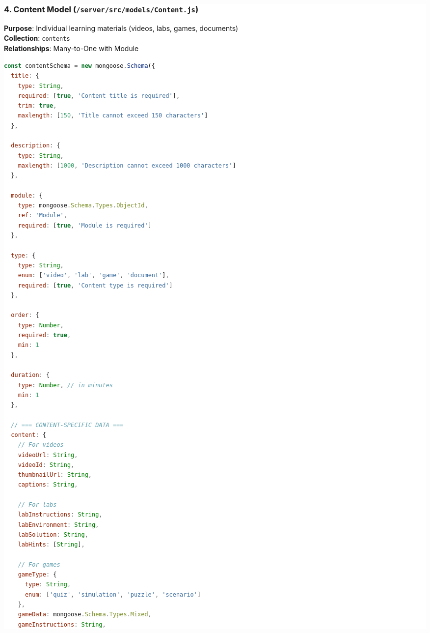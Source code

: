 ### 4. Content Model (`/server/src/models/Content.js`)

**Purpose**: Individual learning materials (videos, labs, games, documents)  
**Collection**: `contents`  
**Relationships**: Many-to-One with Module

```javascript
const contentSchema = new mongoose.Schema({
  title: {
    type: String,
    required: [true, 'Content title is required'],
    trim: true,
    maxlength: [150, 'Title cannot exceed 150 characters']
  },
  
  description: {
    type: String,
    maxlength: [1000, 'Description cannot exceed 1000 characters']
  },
  
  module: {
    type: mongoose.Schema.Types.ObjectId,
    ref: 'Module',
    required: [true, 'Module is required']
  },
  
  type: {
    type: String,
    enum: ['video', 'lab', 'game', 'document'],
    required: [true, 'Content type is required']
  },
  
  order: {
    type: Number,
    required: true,
    min: 1
  },
  
  duration: {
    type: Number, // in minutes
    min: 1
  },
  
  // === CONTENT-SPECIFIC DATA ===
  content: {
    // For videos
    videoUrl: String,
    videoId: String,
    thumbnailUrl: String,
    captions: String,
    
    // For labs
    labInstructions: String,
    labEnvironment: String,
    labSolution: String,
    labHints: [String],
    
    // For games
    gameType: {
      type: String,
      enum: ['quiz', 'simulation', 'puzzle', 'scenario']
    },
    gameData: mongoose.Schema.Types.Mixed,
    gameInstructions: String,
```